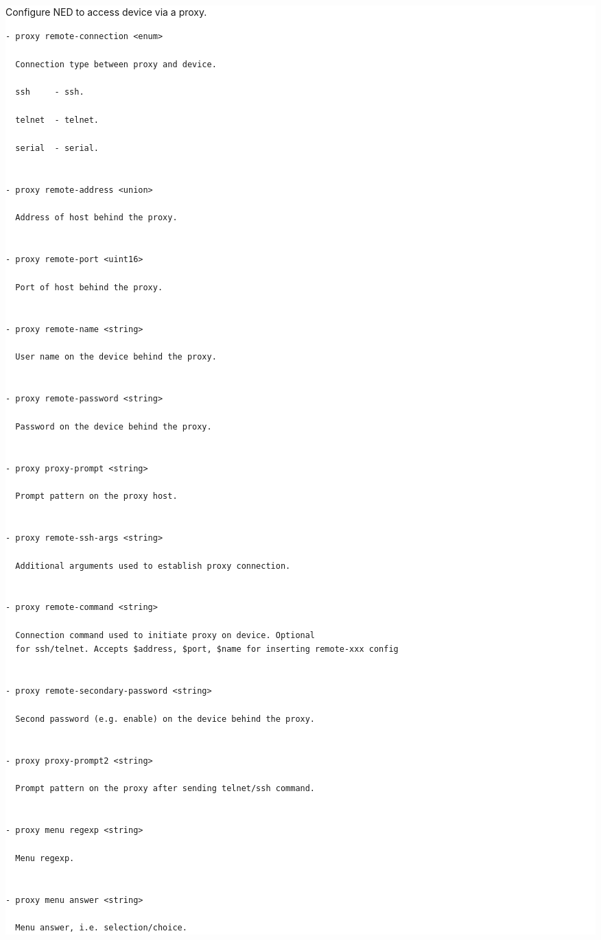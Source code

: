   Configure NED to access device via a proxy.


    - proxy remote-connection <enum>

      Connection type between proxy and device.

      ssh     - ssh.

      telnet  - telnet.

      serial  - serial.


    - proxy remote-address <union>

      Address of host behind the proxy.


    - proxy remote-port <uint16>

      Port of host behind the proxy.


    - proxy remote-name <string>

      User name on the device behind the proxy.


    - proxy remote-password <string>

      Password on the device behind the proxy.


    - proxy proxy-prompt <string>

      Prompt pattern on the proxy host.


    - proxy remote-ssh-args <string>

      Additional arguments used to establish proxy connection.


    - proxy remote-command <string>

      Connection command used to initiate proxy on device. Optional
      for ssh/telnet. Accepts $address, $port, $name for inserting remote-xxx config


    - proxy remote-secondary-password <string>

      Second password (e.g. enable) on the device behind the proxy.


    - proxy proxy-prompt2 <string>

      Prompt pattern on the proxy after sending telnet/ssh command.


    - proxy menu regexp <string>

      Menu regexp.


    - proxy menu answer <string>

      Menu answer, i.e. selection/choice.
